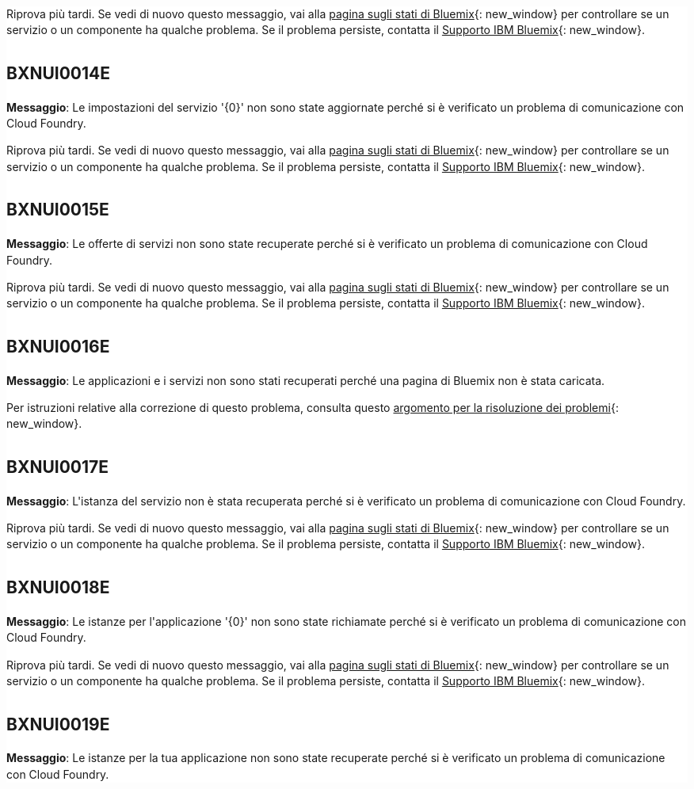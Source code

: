 Riprova più tardi. Se vedi di nuovo questo messaggio, vai alla [pagina sugli stati di Bluemix](https://developer.ibm.com/bluemix/support/#status){: new_window} per controllare se un servizio o un componente ha qualche problema. Se il problema persiste, contatta il [Supporto IBM Bluemix](http://ibm.biz/bluemixsupport){: new_window}.

## BXNUI0014E
**Messaggio**: Le impostazioni del servizio '{0}' non sono state aggiornate perché si è verificato un problema di comunicazione con Cloud Foundry. 

Riprova più tardi. Se vedi di nuovo questo messaggio, vai alla [pagina sugli stati di Bluemix](https://developer.ibm.com/bluemix/support/#status){: new_window} per controllare se un servizio o un componente ha qualche problema. Se il problema persiste, contatta il [Supporto IBM Bluemix](http://ibm.biz/bluemixsupport){: new_window}.

## BXNUI0015E
**Messaggio**: Le offerte di servizi non sono state recuperate perché si è verificato un problema di comunicazione con Cloud Foundry. 

Riprova più tardi. Se vedi di nuovo questo messaggio, vai alla [pagina sugli stati di Bluemix](https://developer.ibm.com/bluemix/support/#status){: new_window} per controllare se un servizio o un componente ha qualche problema. Se il problema persiste, contatta il [Supporto IBM Bluemix](http://ibm.biz/bluemixsupport){: new_window}.

## BXNUI0016E
**Messaggio**: Le applicazioni e i servizi non sono stati recuperati perché una pagina di Bluemix non è stata caricata. 

Per istruzioni relative alla correzione di questo problema, consulta questo [argomento per la risoluzione dei problemi](https://www.{DomainName}/docs/troubleshoot/accessing.html#tr_err){: new_window}.

## BXNUI0017E 
**Messaggio**: L'istanza del servizio non è stata recuperata perché si è verificato un problema di comunicazione con Cloud Foundry. 

Riprova più tardi. Se vedi di nuovo questo messaggio, vai alla [pagina sugli stati di Bluemix](https://developer.ibm.com/bluemix/support/#status){: new_window} per controllare se un servizio o un componente ha qualche problema. Se il problema persiste, contatta il [Supporto IBM Bluemix](http://ibm.biz/bluemixsupport){: new_window}.

## BXNUI0018E
**Messaggio**: Le istanze per l'applicazione '{0}' non sono state richiamate perché si è verificato un problema di comunicazione con Cloud Foundry. 

Riprova più tardi. Se vedi di nuovo questo messaggio, vai alla [pagina sugli stati di Bluemix](https://developer.ibm.com/bluemix/support/#status){: new_window} per controllare se un servizio o un componente ha qualche problema. Se il problema persiste, contatta il [Supporto IBM Bluemix](http://ibm.biz/bluemixsupport){: new_window}.

## BXNUI0019E
**Messaggio**: Le istanze per la tua applicazione non sono state recuperate perché si è verificato un problema di comunicazione con Cloud Foundry.
